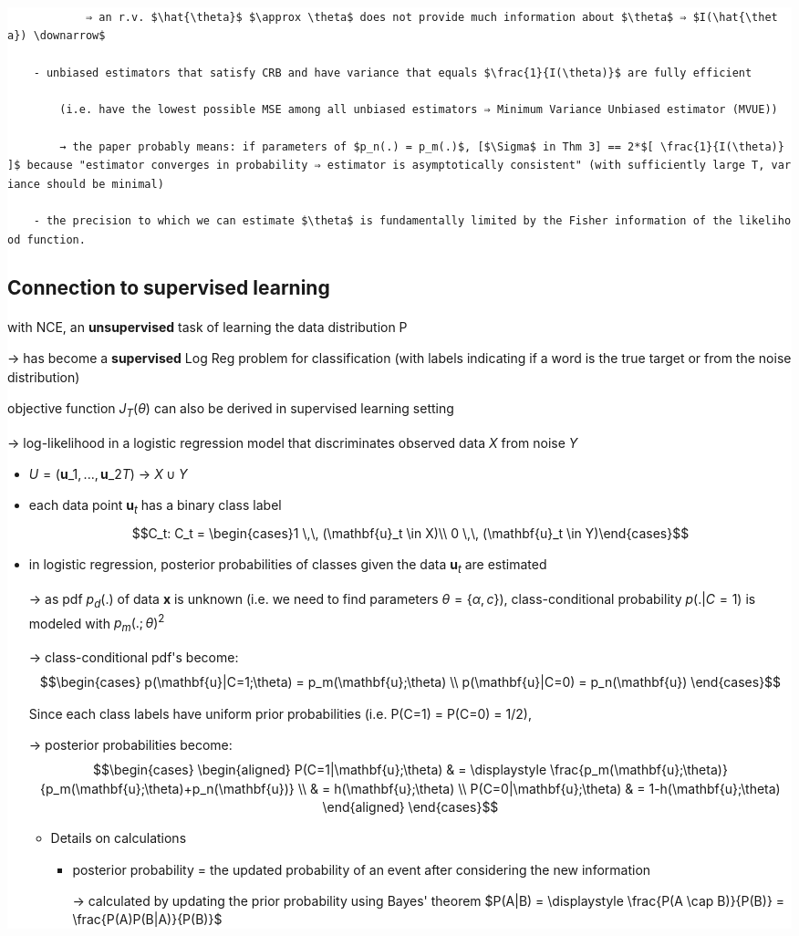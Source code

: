                 ⇒ an r.v. $\hat{\theta}$ $\approx \theta$ does not provide much information about $\theta$ ⇒ $I(\hat{\theta}) \downarrow$
                
        - unbiased estimators that satisfy CRB and have variance that equals $\frac{1}{I(\theta)}$ are fully efficient
            
            (i.e. have the lowest possible MSE among all unbiased estimators ⇒ Minimum Variance Unbiased estimator (MVUE))
            
            → the paper probably means: if parameters of $p_n(.) = p_m(.)$, [$\Sigma$ in Thm 3] == 2*$[ \frac{1}{I(\theta)} ]$ because "estimator converges in probability ⇒ estimator is asymptotically consistent" (with sufficiently large T, variance should be minimal)
            
        - the precision to which we can estimate $\theta$ is fundamentally limited by the Fisher information of the likelihood function.

## Connection to supervised learning

with NCE, an **unsupervised** task of learning the data distribution P 

→ has become a **supervised** Log Reg problem for classification (with labels indicating if a word is the true target or from the noise distribution)

objective function $J_T(\theta)$ can also be derived in supervised learning setting

→ log-likelihood in a logistic regression model that discriminates observed data $X$ from noise $Y$

- $U = (\mathbf{u}\_1, ... , \mathbf{u}\_{2T})$ → $X \cup Y$
- each data point $\mathbf{u}_t$ has a binary class label $$C_t: C_t = \begin{cases}1  \,\, (\mathbf{u}_t \in X)\\
0 \,\, (\mathbf{u}_t \in Y)\end{cases}$$
- in logistic regression, posterior probabilities of classes given the data $\mathbf{u}_t$ are estimated
    
    → as pdf $p_d(.)$ of data $\mathbf{x}$ is unknown (i.e. we need to find parameters $\theta = \{\alpha, c\}$), class-conditional probability $p(.|C=1)$ is modeled with $p_m(.;\theta)^2$
    
    → class-conditional pdf's become: $$\begin{cases} p(\mathbf{u}|C=1;\theta) = p_m(\mathbf{u};\theta) \\
    p(\mathbf{u}|C=0) = p_n(\mathbf{u})
    \end{cases}$$
    
    Since each class labels have uniform prior probabilities (i.e. P(C=1) = P(C=0) = 1/2), 
    
    → posterior probabilities become: $$\begin{cases} 
    \begin{aligned}
    P(C=1|\mathbf{u};\theta) & = \displaystyle \frac{p_m(\mathbf{u};\theta)}{p_m(\mathbf{u};\theta)+p_n(\mathbf{u})} \\
    & = h(\mathbf{u};\theta) \\
    P(C=0|\mathbf{u};\theta) & = 1-h(\mathbf{u};\theta)
    \end{aligned}
    \end{cases}$$ 
    
    - Details on calculations
        - posterior probability = the updated probability of an event after considering the new information
            
            → calculated by updating the prior probability using Bayes' theorem $P(A|B) = \displaystyle \frac{P(A \cap B)}{P(B)} = \frac{P(A)P(B|A)}{P(B)}$
            